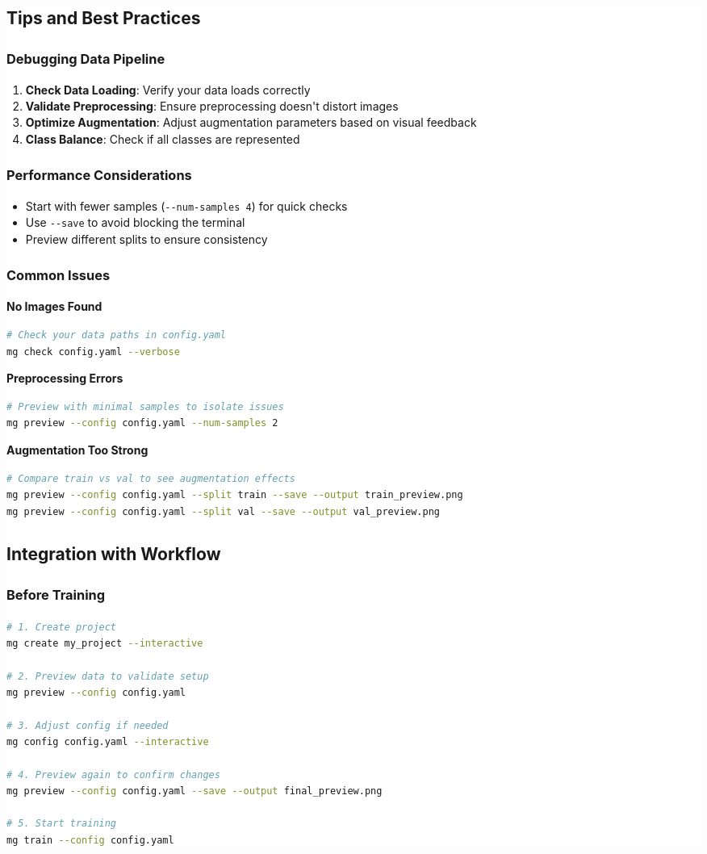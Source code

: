 ## Tips and Best Practices

### Debugging Data Pipeline

1. **Check Data Loading**: Verify your data loads correctly
2. **Validate Preprocessing**: Ensure preprocessing doesn't distort images
3. **Optimize Augmentation**: Adjust augmentation parameters based on visual feedback
4. **Class Balance**: Check if all classes are represented

### Performance Considerations

- Start with fewer samples (`--num-samples 4`) for quick checks
- Use `--save` to avoid blocking the terminal
- Preview different splits to ensure consistency

### Common Issues

**No Images Found**
```bash
# Check your data paths in config.yaml
mg check config.yaml --verbose
```

**Preprocessing Errors**
```bash
# Preview with minimal samples to isolate issues
mg preview --config config.yaml --num-samples 2
```

**Augmentation Too Strong**
```bash
# Compare train vs val to see augmentation effects
mg preview --config config.yaml --split train --save --output train_preview.png
mg preview --config config.yaml --split val --save --output val_preview.png
```

## Integration with Workflow

### Before Training

```bash
# 1. Create project
mg create my_project --interactive

# 2. Preview data to validate setup
mg preview --config config.yaml

# 3. Adjust config if needed
mg config config.yaml --interactive

# 4. Preview again to confirm changes
mg preview --config config.yaml --save --output final_preview.png

# 5. Start training
mg train --config config.yaml
```
